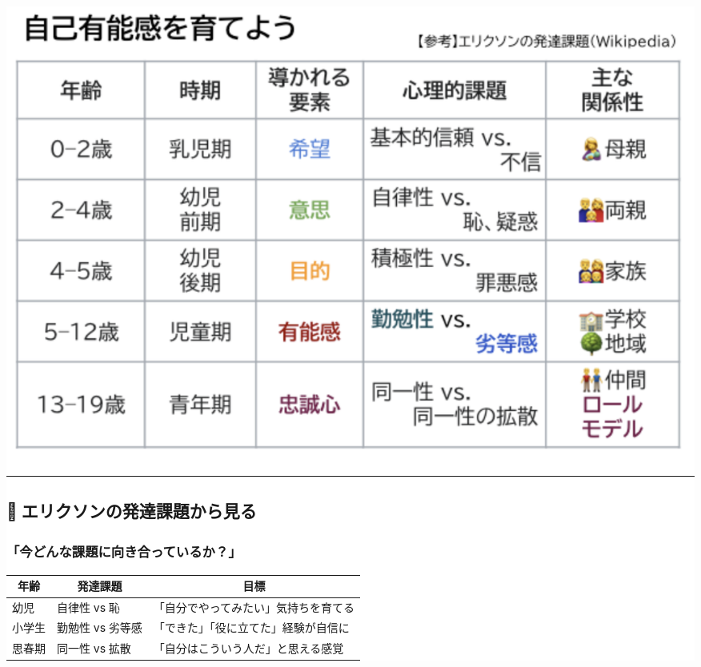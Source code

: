 ![bg right:60% width:95%](./erikuson.png)

---



## 🧒 エリクソンの発達課題から見る

### 「今どんな課題に向き合っているか？」

| 年齢 | 発達課題 | 目標 |
|------|------------|------|
| 幼児 | 自律性 vs 恥 | 「自分でやってみたい」気持ちを育てる |
| 小学生 | 勤勉性 vs 劣等感 | 「できた」「役に立てた」経験が自信に |
| 思春期 | 同一性 vs 拡散 | 「自分はこういう人だ」と思える感覚 |
